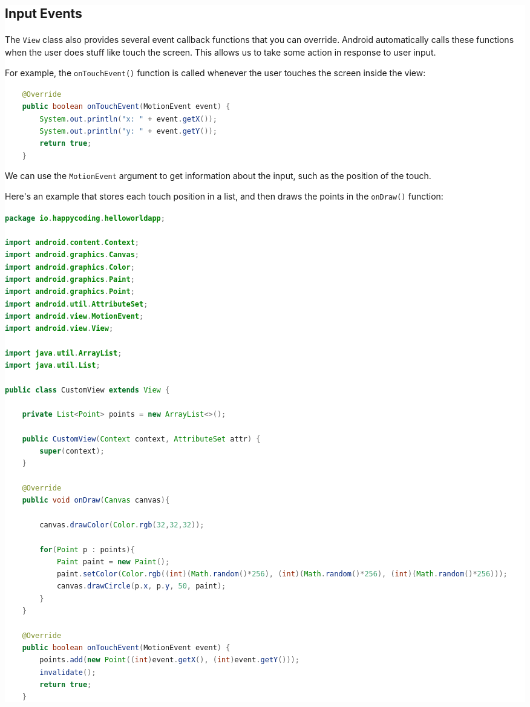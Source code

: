 ## Input Events

The `View` class also provides several event callback functions that you can override. Android automatically calls these functions when the user does stuff like touch the screen. This allows us to take some action in response to user input.

For example, the `onTouchEvent()` function is called whenever the user touches the screen inside the view:

```java
    @Override
    public boolean onTouchEvent(MotionEvent event) {
        System.out.println("x: " + event.getX());
        System.out.println("y: " + event.getY());
        return true;
    }
```

We can use the `MotionEvent` argument to get information about the input, such as the position of the touch.

Here's an example that stores each touch position in a list, and then draws the points in the `onDraw()` function:

```java
package io.happycoding.helloworldapp;

import android.content.Context;
import android.graphics.Canvas;
import android.graphics.Color;
import android.graphics.Paint;
import android.graphics.Point;
import android.util.AttributeSet;
import android.view.MotionEvent;
import android.view.View;

import java.util.ArrayList;
import java.util.List;

public class CustomView extends View {

    private List<Point> points = new ArrayList<>();

    public CustomView(Context context, AttributeSet attr) {
        super(context);
    }

    @Override
    public void onDraw(Canvas canvas){

        canvas.drawColor(Color.rgb(32,32,32));

        for(Point p : points){
            Paint paint = new Paint();
            paint.setColor(Color.rgb((int)(Math.random()*256), (int)(Math.random()*256), (int)(Math.random()*256)));
            canvas.drawCircle(p.x, p.y, 50, paint);
        }
    }

    @Override
    public boolean onTouchEvent(MotionEvent event) {
        points.add(new Point((int)event.getX(), (int)event.getY()));
        invalidate();
        return true;
    }
```